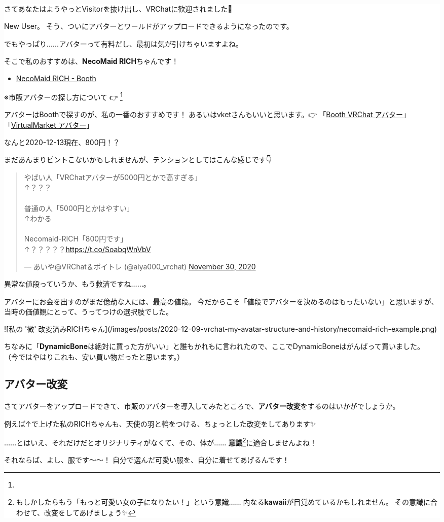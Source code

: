 さてあなたはようやっとVisitorを抜け出し、VRChatに歓迎されました:tada:

New User。
そう、ついにアバターとワールドがアップロードできるようになったのです。

でもやっぱり……アバターって有料だし、最初は気が引けちゃいますよね。

そこで私のおすすめは、**NecoMaid RICH**ちゃんです！

- [NecoMaid RICH - Booth](https://booth.pm/ja/items/2147191)

※市販アバターの探し方について :point_right: [^to-buy-avatars]

[^to-buy-avatars]:
アバターはBoothで探すのが、私の一番のおすすめです！
あるいはvketさんもいいと思います。:point_right:
「[Booth VRChat アバター](https://booth.pm/ja/search/VRChat%20%E3%82%A2%E3%83%90%E3%82%BF%E3%83%BC)」
「[VirtualMarket アバター](https://www.v-market.work/ec/items/?search_condition=%7B%22nameDescription%22%3A%22%E3%82%A2%E3%83%90%E3%82%BF%E3%83%BC%22%2C%22page%22%3A1%2C%22limit%22%3A10%2C%22order%22%3A%22enabled_datetime%20DESC%22%7D)」

なんと2020-12-13現在、800円！？

まだあんまりピントこないかもしれませんが、テンションとしてはこんな感じです:point_down:

<blockquote class="twitter-tweet"><p lang="ja" dir="ltr">やばい人「VRChatアバターが5000円とかで高すぎる」<br>↑？？？<br><br>普通の人「5000円とかはやすい」<br>↑わかる<br><br>Necomaid-RICH「800円です」<br>↑？？？？？<a href="https://t.co/SoabqWnVbV">https://t.co/SoabqWnVbV</a></p>&mdash; あいや@VRChat＆ボイトレ (@aiya000_vrchat) <a href="https://twitter.com/aiya000_vrchat/status/1333275035704823808?ref_src=twsrc%5Etfw">November 30, 2020</a></blockquote> <script async src="https://platform.twitter.com/widgets.js" charset="utf-8"></script>

異常な値段っていうか、もう救済ですね……。

アバターにお金を出すのがまだ億劫な人には、最高の値段。
今だからこそ「値段でアバターを決めるのはもったいない」と思いますが、当時の価値観にとって、うってつけの選択肢でした。

<div class="wrap-fluid">
![私の '微' 改変済みRICHちゃん](/images/posts/2020-12-09-vrchat-my-avatar-structure-and-history/necomaid-rich-example.png)
</div>

ちなみに「**DynamicBone**は絶対に買った方がいい」と誰もかれもに言われたので、ここでDynamicBoneはがんばって買いました。
（今ではやはりこれも、安い買い物だったと思います。）

## アバター改変

さてアバターをアップロードできて、市販のアバターを導入してみたところで、**アバター改変**をするのはいかがでしょうか。

例えば↑で上げた私のRICHちゃんも、天使の羽と輪をつける、ちょっとした改変をしてあります:sparkles:

……とはいえ、それだけだとオリジナリティがなくて、その、体が……
**意識**[^self]に適合しませんよね！

[^self]: もしかしたらもう「もっと可愛い女の子になりたい！」という意識……
内なる**kawaii**が目覚めているかもしれません。
その意識に合わせて、改変をしてあげましょう:sparkles:

それならば、よし、服です～～！
自分で選んだ可愛い服を、自分に着せてあげるんです！


[^no-naked-no-wearing]: これ、格言になりませんか？
[^bushido]: kawaiiは武士道　―　**ブシドー**　―　。
[^aaaaaaaaaaa]: ピースサインで怒り顔の人以外……つまり表情とハンドジェスチャーを独立させたい人の全員に便利です